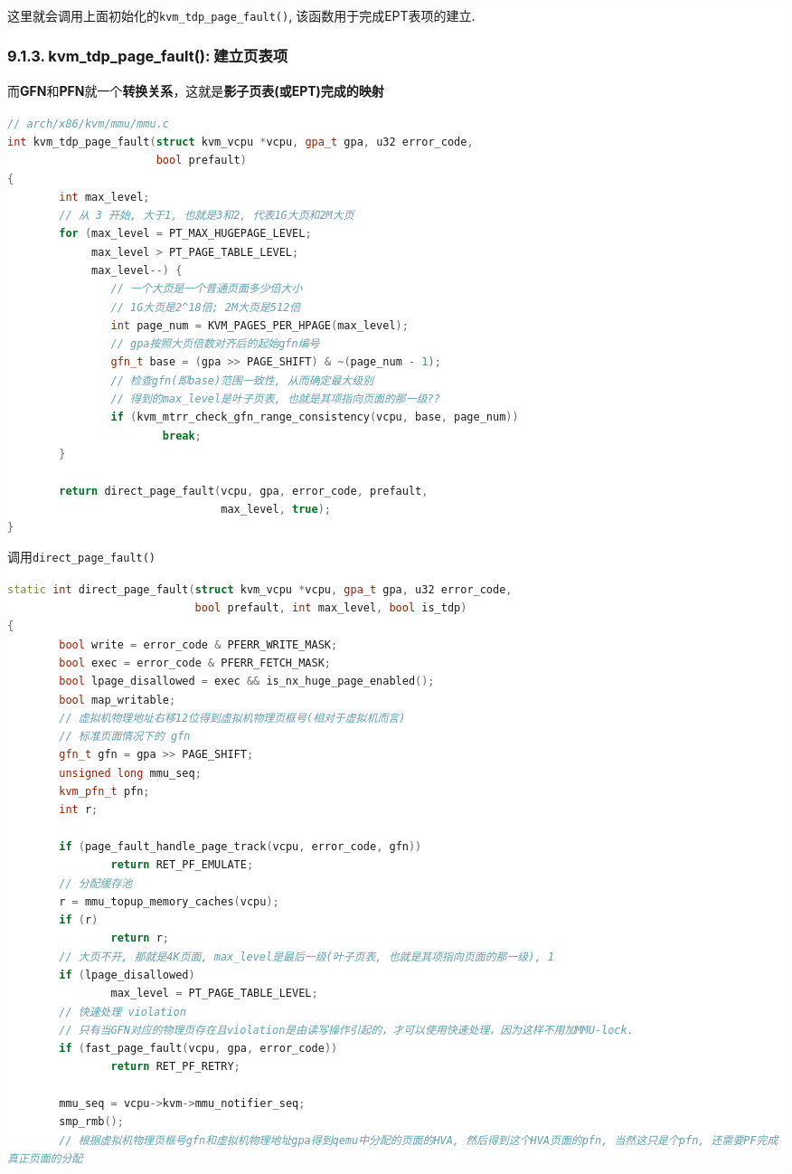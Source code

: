 这里就会调用上面初始化的`kvm_tdp_page_fault()`, 该函数用于完成EPT表项的建立. 

### 9.1.3. kvm_tdp_page_fault(): 建立页表项

而**GFN**和**PFN**就一个**转换关系**，这就是**影子页表(或EPT)完成的映射**

```cpp
// arch/x86/kvm/mmu/mmu.c
int kvm_tdp_page_fault(struct kvm_vcpu *vcpu, gpa_t gpa, u32 error_code,
                       bool prefault)
{
        int max_level;
        // 从 3 开始, 大于1, 也就是3和2, 代表1G大页和2M大页
        for (max_level = PT_MAX_HUGEPAGE_LEVEL;
             max_level > PT_PAGE_TABLE_LEVEL;
             max_level--) {
                // 一个大页是一个普通页面多少倍大小
                // 1G大页是2^18倍; 2M大页是512倍
                int page_num = KVM_PAGES_PER_HPAGE(max_level);
                // gpa按照大页倍数对齐后的起始gfn编号
                gfn_t base = (gpa >> PAGE_SHIFT) & ~(page_num - 1);
                // 检查gfn(即base)范围一致性, 从而确定最大级别
                // 得到的max_level是叶子页表, 也就是其项指向页面的那一级??
                if (kvm_mtrr_check_gfn_range_consistency(vcpu, base, page_num))
                        break;
        }

        return direct_page_fault(vcpu, gpa, error_code, prefault,
                                 max_level, true);
}
```

调用`direct_page_fault()`

```cpp
static int direct_page_fault(struct kvm_vcpu *vcpu, gpa_t gpa, u32 error_code,
                             bool prefault, int max_level, bool is_tdp)
{
        bool write = error_code & PFERR_WRITE_MASK;
        bool exec = error_code & PFERR_FETCH_MASK;
        bool lpage_disallowed = exec && is_nx_huge_page_enabled();
        bool map_writable;
        // 虚拟机物理地址右移12位得到虚拟机物理页框号(相对于虚拟机而言)
        // 标准页面情况下的 gfn
        gfn_t gfn = gpa >> PAGE_SHIFT;
        unsigned long mmu_seq;
        kvm_pfn_t pfn;
        int r;

        if (page_fault_handle_page_track(vcpu, error_code, gfn))
                return RET_PF_EMULATE;
        // 分配缓存池
        r = mmu_topup_memory_caches(vcpu);
        if (r)
                return r;
        // 大页不开, 那就是4K页面, max_level是最后一级(叶子页表, 也就是其项指向页面的那一级), 1
        if (lpage_disallowed)
                max_level = PT_PAGE_TABLE_LEVEL;
        // 快速处理 violation
        // 只有当GFN对应的物理页存在且violation是由读写操作引起的，才可以使用快速处理，因为这样不用加MMU-lock.
        if (fast_page_fault(vcpu, gpa, error_code))
                return RET_PF_RETRY;

        mmu_seq = vcpu->kvm->mmu_notifier_seq;
        smp_rmb();
        // 根据虚拟机物理页框号gfn和虚拟机物理地址gpa得到qemu中分配的页面的HVA, 然后得到这个HVA页面的pfn, 当然这只是个pfn, 还需要PF完成真正页面的分配
```